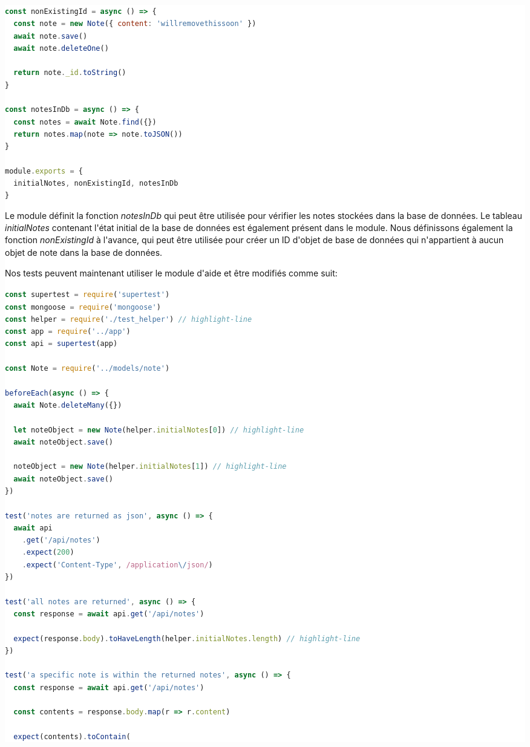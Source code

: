 ```js
const nonExistingId = async () => {
  const note = new Note({ content: 'willremovethissoon' })
  await note.save()
  await note.deleteOne()

  return note._id.toString()
}

const notesInDb = async () => {
  const notes = await Note.find({})
  return notes.map(note => note.toJSON())
}

module.exports = {
  initialNotes, nonExistingId, notesInDb
}
```

Le module définit la fonction _notesInDb_ qui peut être utilisée pour vérifier les notes stockées dans la base de données. Le tableau _initialNotes_ contenant l'état initial de la base de données est également présent dans le module. Nous définissons également la fonction _nonExistingId_ à l'avance, qui peut être utilisée pour créer un ID d'objet de base de données qui n'appartient à aucun objet de note dans la base de données.

Nos tests peuvent maintenant utiliser le module d'aide et être modifiés comme suit:

```js
const supertest = require('supertest')
const mongoose = require('mongoose')
const helper = require('./test_helper') // highlight-line
const app = require('../app')
const api = supertest(app)

const Note = require('../models/note')

beforeEach(async () => {
  await Note.deleteMany({})

  let noteObject = new Note(helper.initialNotes[0]) // highlight-line
  await noteObject.save()

  noteObject = new Note(helper.initialNotes[1]) // highlight-line
  await noteObject.save()
})

test('notes are returned as json', async () => {
  await api
    .get('/api/notes')
    .expect(200)
    .expect('Content-Type', /application\/json/)
})

test('all notes are returned', async () => {
  const response = await api.get('/api/notes')

  expect(response.body).toHaveLength(helper.initialNotes.length) // highlight-line
})

test('a specific note is within the returned notes', async () => {
  const response = await api.get('/api/notes')

  const contents = response.body.map(r => r.content)

  expect(contents).toContain(
```